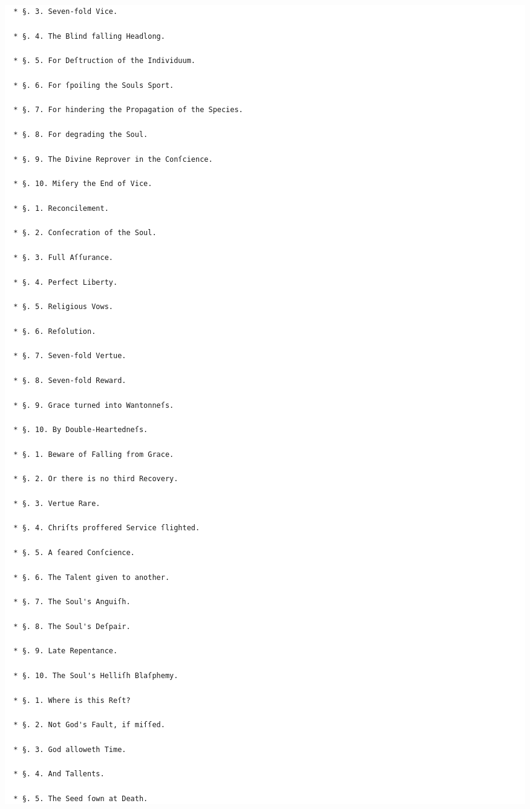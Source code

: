       * §. 3. Seven-fold Vice.

      * §. 4. The Blind falling Headlong.

      * §. 5. For Deſtruction of the Individuum.

      * §. 6. For ſpoiling the Souls Sport.

      * §. 7. For hindering the Propagation of the Species.

      * §. 8. For degrading the Soul.

      * §. 9. The Divine Reprover in the Conſcience.

      * §. 10. Miſery the End of Vice.

      * §. 1. Reconcilement.

      * §. 2. Conſecration of the Soul.

      * §. 3. Full Aſſurance.

      * §. 4. Perfect Liberty.

      * §. 5. Religious Vows.

      * §. 6. Reſolution.

      * §. 7. Seven-fold Vertue.

      * §. 8. Seven-fold Reward.

      * §. 9. Grace turned into Wantonneſs.

      * §. 10. By Double-Heartedneſs.

      * §. 1. Beware of Falling from Grace.

      * §. 2. Or there is no third Recovery.

      * §. 3. Vertue Rare.

      * §. 4. Chriſts proffered Service ſlighted.

      * §. 5. A ſeared Conſcience.

      * §. 6. The Talent given to another.

      * §. 7. The Soul's Anguiſh.

      * §. 8. The Soul's Deſpair.

      * §. 9. Late Repentance.

      * §. 10. The Soul's Helliſh Blaſphemy.

      * §. 1. Where is this Reſt?

      * §. 2. Not God's Fault, if miſſed.

      * §. 3. God alloweth Time.

      * §. 4. And Tallents.

      * §. 5. The Seed ſown at Death.
